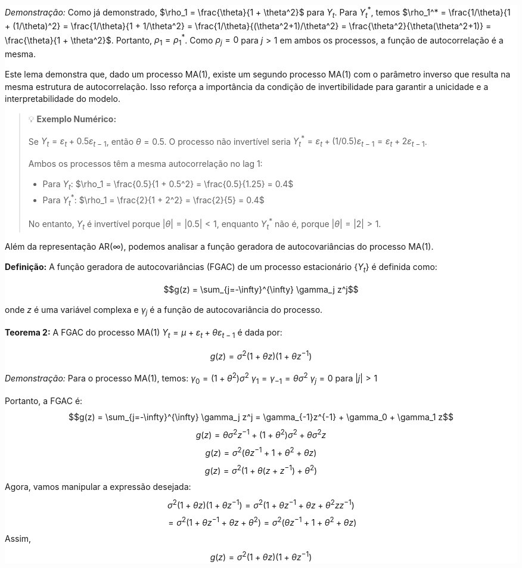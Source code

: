 *Demonstração:*
Como já demonstrado, $\rho_1 = \frac{\theta}{1 + \theta^2}$ para $Y_t$. Para $Y_t^*$, temos $\rho_1^* = \frac{1/\theta}{1 + (1/\theta)^2} = \frac{1/\theta}{1 + 1/\theta^2} = \frac{1/\theta}{(\theta^2+1)/\theta^2} = \frac{\theta^2}{\theta(\theta^2+1)} = \frac{\theta}{1 + \theta^2}$. Portanto, $\rho_1 = \rho_1^*$.  Como $\rho_j = 0$ para $j > 1$ em ambos os processos, a função de autocorrelação é a mesma.

Este lema demonstra que, dado um processo MA(1), existe um segundo processo MA(1) com o parâmetro inverso que resulta na mesma estrutura de autocorrelação. Isso reforça a importância da condição de invertibilidade para garantir a unicidade e a interpretabilidade do modelo.

> 💡 **Exemplo Numérico:**
>
> Se $Y_t = \varepsilon_t + 0.5\varepsilon_{t-1}$, então $\theta = 0.5$. O processo não invertível seria $Y_t^* = \varepsilon_t + (1/0.5)\varepsilon_{t-1} = \varepsilon_t + 2\varepsilon_{t-1}$.
>
> Ambos os processos têm a mesma autocorrelação no lag 1:
>
> *   Para $Y_t$: $\rho_1 = \frac{0.5}{1 + 0.5^2} = \frac{0.5}{1.25} = 0.4$
> *   Para $Y_t^*$: $\rho_1 = \frac{2}{1 + 2^2} = \frac{2}{5} = 0.4$
>
> No entanto, $Y_t$ é invertível porque $|\theta| = |0.5| < 1$, enquanto $Y_t^*$ não é, porque $|\theta| = |2| > 1$.

Além da representação AR($\infty$), podemos analisar a função geradora de autocovariâncias do processo MA(1).

**Definição:** A função geradora de autocovariâncias (FGAC) de um processo estacionário $\{Y_t\}$ é definida como:

$$g(z) = \sum_{j=-\infty}^{\infty} \gamma_j z^j$$

onde $z$ é uma variável complexa e $\gamma_j$ é a função de autocovariância do processo.

**Teorema 2:** A FGAC do processo MA(1) $Y_t = \mu + \varepsilon_t + \theta\varepsilon_{t-1}$ é dada por:

$$g(z) = \sigma^2(1 + \theta z)(1 + \theta z^{-1})$$

*Demonstração:*
Para o processo MA(1), temos:
$\gamma_0 = (1 + \theta^2)\sigma^2$
$\gamma_1 = \gamma_{-1} = \theta\sigma^2$
$\gamma_j = 0$ para $|j| > 1$

Portanto, a FGAC é:
$$g(z) = \sum_{j=-\infty}^{\infty} \gamma_j z^j = \gamma_{-1}z^{-1} + \gamma_0 + \gamma_1 z$$
$$g(z) = \theta\sigma^2 z^{-1} + (1 + \theta^2)\sigma^2 + \theta\sigma^2 z$$
$$g(z) = \sigma^2(\theta z^{-1} + 1 + \theta^2 + \theta z)$$
$$g(z) = \sigma^2(1 + \theta(z + z^{-1}) + \theta^2)$$
Agora, vamos manipular a expressão desejada:
$$\sigma^2(1 + \theta z)(1 + \theta z^{-1}) = \sigma^2(1 + \theta z^{-1} + \theta z + \theta^2 z z^{-1})$$
$$= \sigma^2(1 + \theta z^{-1} + \theta z + \theta^2) = \sigma^2(\theta z^{-1} + 1 + \theta^2 + \theta z)$$
Assim,
$$g(z) = \sigma^2(1 + \theta z)(1 + \theta z^{-1})$$
